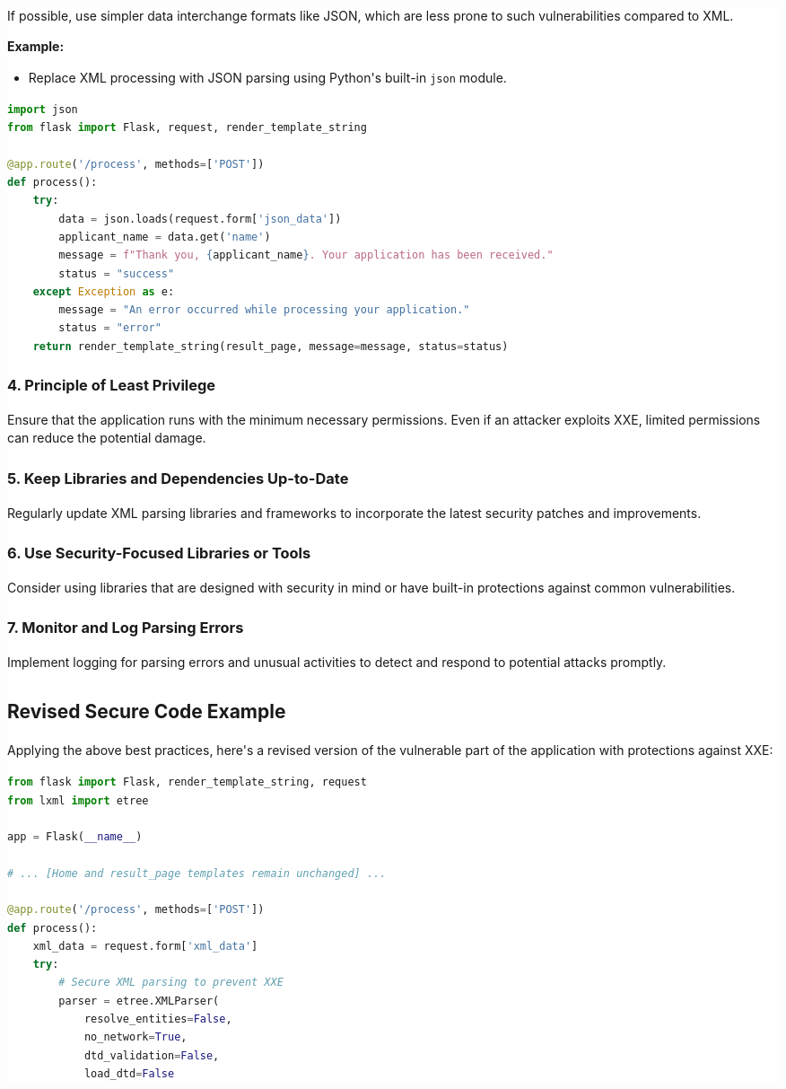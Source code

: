 If possible, use simpler data interchange formats like JSON, which are less prone to such vulnerabilities compared to XML.

**Example:**
- Replace XML processing with JSON parsing using Python's built-in `json` module.

```python
import json
from flask import Flask, request, render_template_string

@app.route('/process', methods=['POST'])
def process():
    try:
        data = json.loads(request.form['json_data'])
        applicant_name = data.get('name')
        message = f"Thank you, {applicant_name}. Your application has been received."
        status = "success"
    except Exception as e:
        message = "An error occurred while processing your application."
        status = "error"
    return render_template_string(result_page, message=message, status=status)
```

### **4. Principle of Least Privilege**

Ensure that the application runs with the minimum necessary permissions. Even if an attacker exploits XXE, limited permissions can reduce the potential damage.

### **5. Keep Libraries and Dependencies Up-to-Date**

Regularly update XML parsing libraries and frameworks to incorporate the latest security patches and improvements.

### **6. Use Security-Focused Libraries or Tools**

Consider using libraries that are designed with security in mind or have built-in protections against common vulnerabilities.

### **7. Monitor and Log Parsing Errors**

Implement logging for parsing errors and unusual activities to detect and respond to potential attacks promptly.

## **Revised Secure Code Example**

Applying the above best practices, here's a revised version of the vulnerable part of the application with protections against XXE:

```python
from flask import Flask, render_template_string, request
from lxml import etree

app = Flask(__name__)

# ... [Home and result_page templates remain unchanged] ...

@app.route('/process', methods=['POST'])
def process():
    xml_data = request.form['xml_data']
    try:
        # Secure XML parsing to prevent XXE
        parser = etree.XMLParser(
            resolve_entities=False,
            no_network=True,
            dtd_validation=False,
            load_dtd=False
```